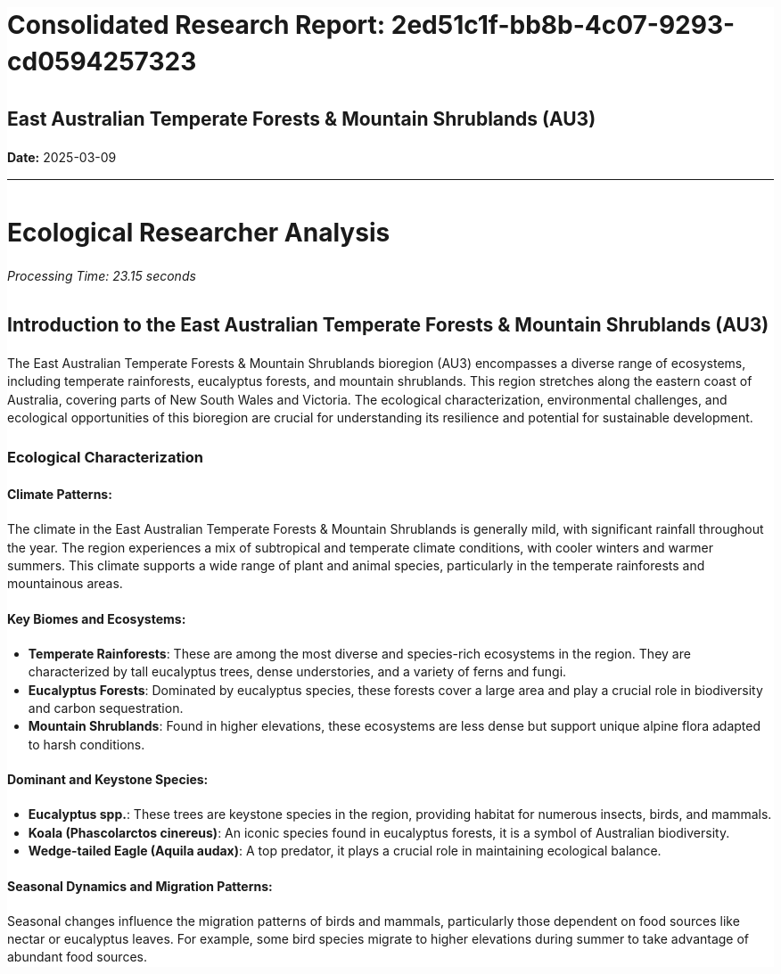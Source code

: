 # Consolidated Research Report: 2ed51c1f-bb8b-4c07-9293-cd0594257323

## East Australian Temperate Forests & Mountain Shrublands (AU3)

**Date:** 2025-03-09

---

# Ecological Researcher Analysis

*Processing Time: 23.15 seconds*

## Introduction to the East Australian Temperate Forests & Mountain Shrublands (AU3)

The East Australian Temperate Forests & Mountain Shrublands bioregion (AU3) encompasses a diverse range of ecosystems, including temperate rainforests, eucalyptus forests, and mountain shrublands. This region stretches along the eastern coast of Australia, covering parts of New South Wales and Victoria. The ecological characterization, environmental challenges, and ecological opportunities of this bioregion are crucial for understanding its resilience and potential for sustainable development.

### Ecological Characterization

#### Climate Patterns:
The climate in the East Australian Temperate Forests & Mountain Shrublands is generally mild, with significant rainfall throughout the year. The region experiences a mix of subtropical and temperate climate conditions, with cooler winters and warmer summers. This climate supports a wide range of plant and animal species, particularly in the temperate rainforests and mountainous areas.

#### Key Biomes and Ecosystems:
- **Temperate Rainforests**: These are among the most diverse and species-rich ecosystems in the region. They are characterized by tall eucalyptus trees, dense understories, and a variety of ferns and fungi.
- **Eucalyptus Forests**: Dominated by eucalyptus species, these forests cover a large area and play a crucial role in biodiversity and carbon sequestration.
- **Mountain Shrublands**: Found in higher elevations, these ecosystems are less dense but support unique alpine flora adapted to harsh conditions.

#### Dominant and Keystone Species:
- **Eucalyptus spp.**: These trees are keystone species in the region, providing habitat for numerous insects, birds, and mammals.
- **Koala (Phascolarctos cinereus)**: An iconic species found in eucalyptus forests, it is a symbol of Australian biodiversity.
- **Wedge-tailed Eagle (Aquila audax)**: A top predator, it plays a crucial role in maintaining ecological balance.

#### Seasonal Dynamics and Migration Patterns:
Seasonal changes influence the migration patterns of birds and mammals, particularly those dependent on food sources like nectar or eucalyptus leaves. For example, some bird species migrate to higher elevations during summer to take advantage of abundant food sources.
